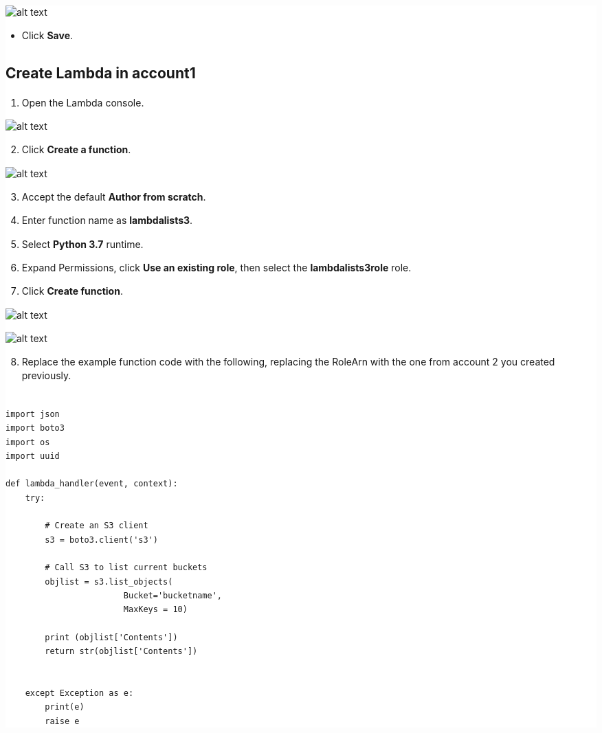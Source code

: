 
![alt text](https://qloudableassets.blob.core.windows.net/aws-security/Lambda%20Cross%20Account%20Using%20Bucket%20Policy/l20.png?st=2020-02-11T05%3A03%3A58Z&se=2023-02-12T05%3A03%3A00Z&sp=rl&sv=2018-03-28&sr=c&sig=tu5wT9SqExhFeKLco1towzDk4WOHiOE3pxk8QyrJNug%3D)

* Click **Save**.


## Create Lambda in account1

1. Open the Lambda console.

![alt text](https://qloudableassets.blob.core.windows.net/aws-security/Lambda%20Cross%20Account%20Using%20Bucket%20Policy/l21.png?st=2020-02-11T05%3A03%3A58Z&se=2023-02-12T05%3A03%3A00Z&sp=rl&sv=2018-03-28&sr=c&sig=tu5wT9SqExhFeKLco1towzDk4WOHiOE3pxk8QyrJNug%3D)

2. Click **Create a function**.

![alt text](https://qloudableassets.blob.core.windows.net/aws-security/Lambda%20Cross%20Account%20Using%20Bucket%20Policy/l22.png?st=2020-02-11T05%3A03%3A58Z&se=2023-02-12T05%3A03%3A00Z&sp=rl&sv=2018-03-28&sr=c&sig=tu5wT9SqExhFeKLco1towzDk4WOHiOE3pxk8QyrJNug%3D)

3. Accept the default **Author from scratch**.

4. Enter function name as **lambdalists3**.

5. Select **Python 3.7** runtime.

6. Expand Permissions, click **Use an existing role**, then select the **lambdalists3role** role.

7. Click **Create function**.


![alt text](https://qloudableassets.blob.core.windows.net/aws-security/Lambda%20Cross%20Account%20Using%20Bucket%20Policy/l23.png?st=2020-02-11T05%3A03%3A58Z&se=2023-02-12T05%3A03%3A00Z&sp=rl&sv=2018-03-28&sr=c&sig=tu5wT9SqExhFeKLco1towzDk4WOHiOE3pxk8QyrJNug%3D)


![alt text](https://qloudableassets.blob.core.windows.net/aws-security/Lambda%20Cross%20Account%20Using%20Bucket%20Policy/l24.png?st=2020-02-11T05%3A03%3A58Z&se=2023-02-12T05%3A03%3A00Z&sp=rl&sv=2018-03-28&sr=c&sig=tu5wT9SqExhFeKLco1towzDk4WOHiOE3pxk8QyrJNug%3D)


8. Replace the example function code with the following, replacing the RoleArn with the one from account 2 you created previously.

```

import json
import boto3
import os
import uuid

def lambda_handler(event, context):
    try:
        
        # Create an S3 client
        s3 = boto3.client('s3')

        # Call S3 to list current buckets
        objlist = s3.list_objects(
                        Bucket='bucketname',
                        MaxKeys = 10) 
        
        print (objlist['Contents'])
        return str(objlist['Contents'])


    except Exception as e:
        print(e)
        raise e
```
